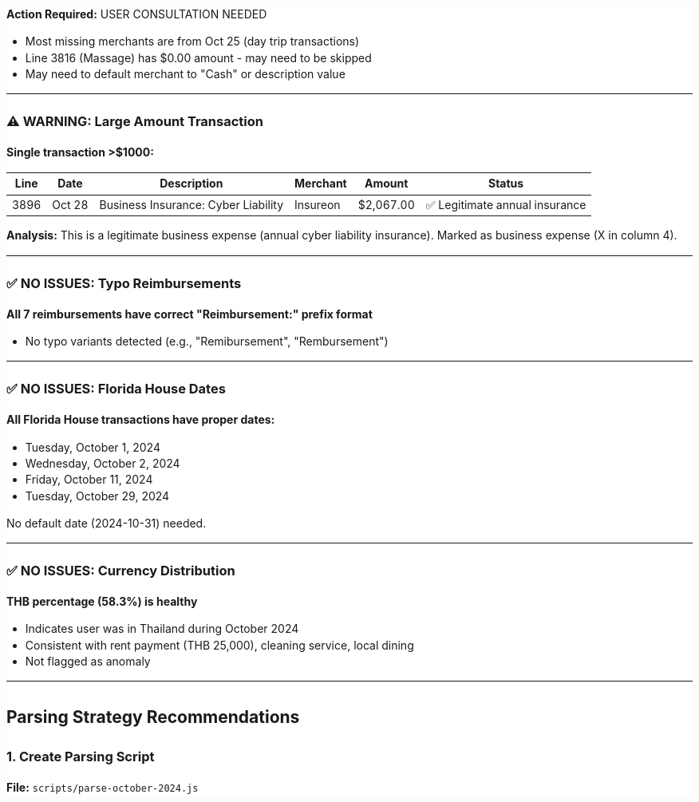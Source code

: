 **Action Required:** USER CONSULTATION NEEDED
- Most missing merchants are from Oct 25 (day trip transactions)
- Line 3816 (Massage) has $0.00 amount - may need to be skipped
- May need to default merchant to "Cash" or description value

---

### ⚠️ WARNING: Large Amount Transaction

**Single transaction >$1000:**

| Line | Date | Description | Merchant | Amount | Status |
|------|------|-------------|----------|--------|--------|
| 3896 | Oct 28 | Business Insurance: Cyber Liability | Insureon | $2,067.00 | ✅ Legitimate annual insurance |

**Analysis:** This is a legitimate business expense (annual cyber liability insurance). Marked as business expense (X in column 4).

---

### ✅ NO ISSUES: Typo Reimbursements

**All 7 reimbursements have correct "Reimbursement:" prefix format**
- No typo variants detected (e.g., "Remibursement", "Rembursement")

---

### ✅ NO ISSUES: Florida House Dates

**All Florida House transactions have proper dates:**
- Tuesday, October 1, 2024
- Wednesday, October 2, 2024
- Friday, October 11, 2024
- Tuesday, October 29, 2024

No default date (2024-10-31) needed.

---

### ✅ NO ISSUES: Currency Distribution

**THB percentage (58.3%) is healthy**
- Indicates user was in Thailand during October 2024
- Consistent with rent payment (THB 25,000), cleaning service, local dining
- Not flagged as anomaly

---

## Parsing Strategy Recommendations

### 1. Create Parsing Script
**File:** `scripts/parse-october-2024.js`
